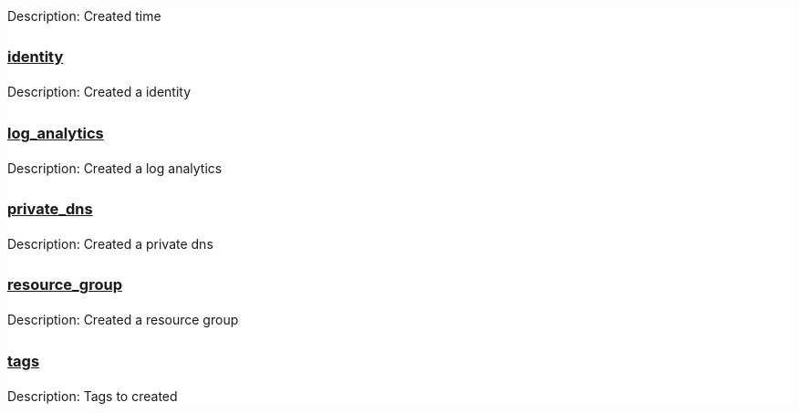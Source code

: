 Description: Created time

### <a name="output_identity"></a> [identity](#output\_identity)

Description: Created a identity

### <a name="output_log_analytics"></a> [log\_analytics](#output\_log\_analytics)

Description: Created a log analytics

### <a name="output_private_dns"></a> [private\_dns](#output\_private\_dns)

Description: Created a private dns

### <a name="output_resource_group"></a> [resource\_group](#output\_resource\_group)

Description: Created a resource group

### <a name="output_tags"></a> [tags](#output\_tags)

Description: Tags to created
